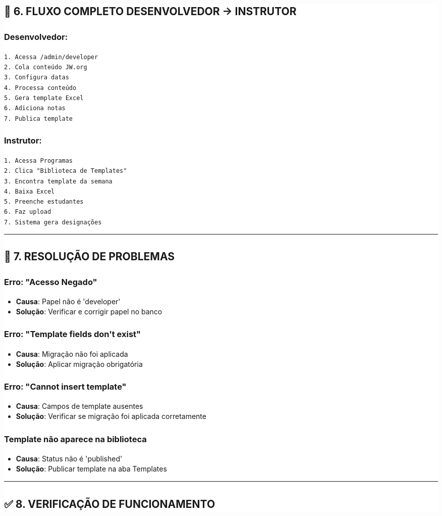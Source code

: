 
## **👥 6. FLUXO COMPLETO DESENVOLVEDOR → INSTRUTOR**

### **Desenvolvedor**:
```
1. Acessa /admin/developer
2. Cola conteúdo JW.org
3. Configura datas
4. Processa conteúdo
5. Gera template Excel
6. Adiciona notas
7. Publica template
```

### **Instrutor**:
```
1. Acessa Programas
2. Clica "Biblioteca de Templates"
3. Encontra template da semana
4. Baixa Excel
5. Preenche estudantes
6. Faz upload
7. Sistema gera designações
```

---

## **🔧 7. RESOLUÇÃO DE PROBLEMAS**

### **Erro: "Acesso Negado"**
- **Causa**: Papel não é 'developer'
- **Solução**: Verificar e corrigir papel no banco

### **Erro: "Template fields don't exist"**
- **Causa**: Migração não foi aplicada
- **Solução**: Aplicar migração obrigatória

### **Erro: "Cannot insert template"**
- **Causa**: Campos de template ausentes
- **Solução**: Verificar se migração foi aplicada corretamente

### **Template não aparece na biblioteca**
- **Causa**: Status não é 'published'
- **Solução**: Publicar template na aba Templates

---

## **✅ 8. VERIFICAÇÃO DE FUNCIONAMENTO**

